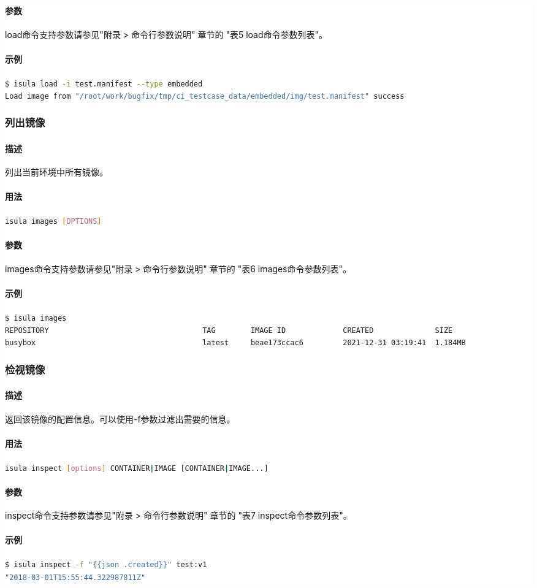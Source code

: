 #### 参数

load命令支持参数请参见"附录 > 命令行参数说明" 章节的 "表5 load命令参数列表"。

#### 示例

```sh
$ isula load -i test.manifest --type embedded
Load image from "/root/work/bugfix/tmp/ci_testcase_data/embedded/img/test.manifest" success
```

### 列出镜像

#### 描述

列出当前环境中所有镜像。

#### 用法

```sh
isula images [OPTIONS]
```

#### 参数

images命令支持参数请参见"附录 > 命令行参数说明" 章节的 "表6 images命令参数列表"。

#### 示例

```sh
$ isula images
REPOSITORY                                   TAG        IMAGE ID             CREATED              SIZE
busybox                                      latest     beae173ccac6         2021-12-31 03:19:41  1.184MB
```

### 检视镜像

#### 描述

返回该镜像的配置信息。可以使用-f参数过滤出需要的信息。

#### 用法

```sh
isula inspect [options] CONTAINER|IMAGE [CONTAINER|IMAGE...]
```

#### 参数

inspect命令支持参数请参见"附录 > 命令行参数说明" 章节的 "表7 inspect命令参数列表"。

#### 示例

```sh
$ isula inspect -f "{{json .created}}" test:v1
"2018-03-01T15:55:44.322987811Z"
```
